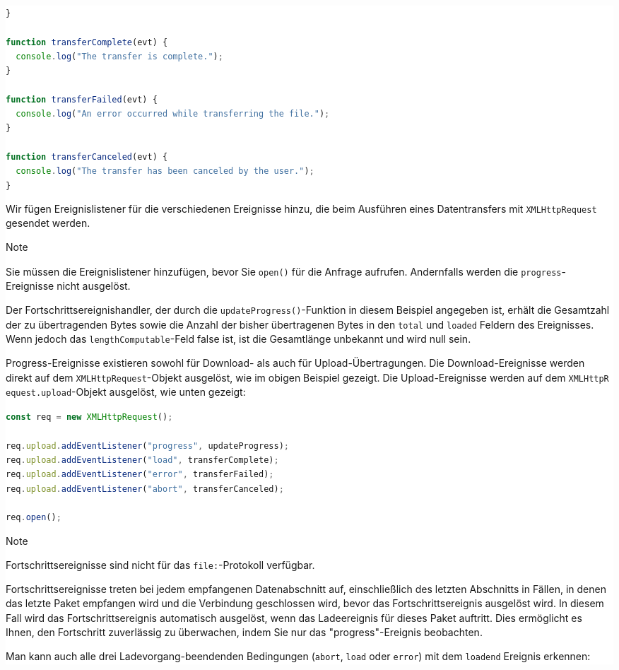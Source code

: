 ```js
}

function transferComplete(evt) {
  console.log("The transfer is complete.");
}

function transferFailed(evt) {
  console.log("An error occurred while transferring the file.");
}

function transferCanceled(evt) {
  console.log("The transfer has been canceled by the user.");
}
```

Wir fügen Ereignislistener für die verschiedenen Ereignisse hinzu, die beim Ausführen eines Datentransfers mit `XMLHttpRequest` gesendet werden.

> [!NOTE]
> Sie müssen die Ereignislistener hinzufügen, bevor Sie `open()` für die Anfrage aufrufen. Andernfalls werden die `progress`-Ereignisse nicht ausgelöst.

Der Fortschrittsereignishandler, der durch die `updateProgress()`-Funktion in diesem Beispiel angegeben ist, erhält die Gesamtzahl der zu übertragenden Bytes sowie die Anzahl der bisher übertragenen Bytes in den `total` und `loaded` Feldern des Ereignisses. Wenn jedoch das `lengthComputable`-Feld false ist, ist die Gesamtlänge unbekannt und wird null sein.

Progress-Ereignisse existieren sowohl für Download- als auch für Upload-Übertragungen. Die Download-Ereignisse werden direkt auf dem `XMLHttpRequest`-Objekt ausgelöst, wie im obigen Beispiel gezeigt. Die Upload-Ereignisse werden auf dem `XMLHttpRequest.upload`-Objekt ausgelöst, wie unten gezeigt:

```js
const req = new XMLHttpRequest();

req.upload.addEventListener("progress", updateProgress);
req.upload.addEventListener("load", transferComplete);
req.upload.addEventListener("error", transferFailed);
req.upload.addEventListener("abort", transferCanceled);

req.open();
```

> [!NOTE]
> Fortschrittsereignisse sind nicht für das
> `file:`-Protokoll verfügbar.

Fortschrittsereignisse treten bei jedem empfangenen Datenabschnitt auf, einschließlich des letzten Abschnitts in Fällen, in denen das letzte Paket empfangen wird und die Verbindung geschlossen wird, bevor das Fortschrittsereignis ausgelöst wird. In diesem Fall wird das Fortschrittsereignis automatisch ausgelöst, wenn das Ladeereignis für dieses Paket auftritt. Dies ermöglicht es Ihnen, den Fortschritt zuverlässig zu überwachen, indem Sie nur das "progress"-Ereignis beobachten.

Man kann auch alle drei Ladevorgang-beendenden Bedingungen (`abort`, `load` oder `error`) mit dem `loadend` Ereignis erkennen:
